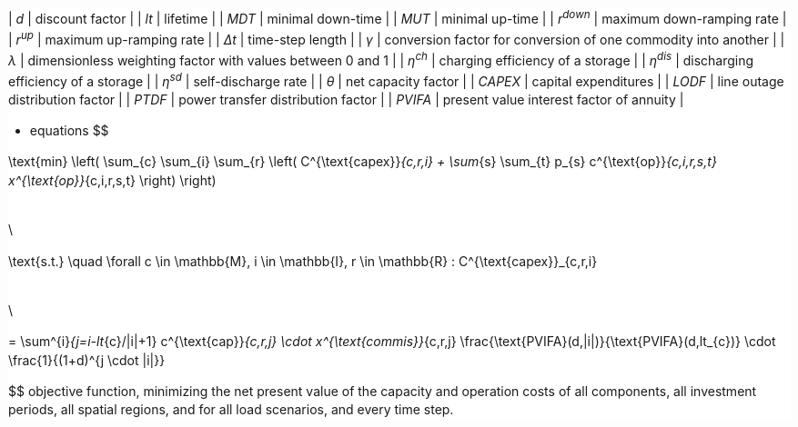 | $\mathit{d}$           | discount factor |
| $\mathit{lt}$           | lifetime |
| $\mathit{MDT}$    | minimal down-time |
| $\mathit{MUT}$    | minimal up-time |
| $\mathit{r}^{\mathit{down}}$      | maximum down-ramping rate |
| $\mathit{r}^{\mathit{up}}$         | maximum up-ramping rate |
| $\Delta t$         | time-step length |
| $\gamma$            | conversion factor for conversion of one commodity into another |
| $\lambda$            | dimensionless weighting factor with values between 0 and 1 |
| $\eta^{\mathit{ch}}$          | charging efficiency of a storage |
| $\eta^{\mathit{dis}}$         | discharging efficiency of a storage |
| $\eta^{\mathit{sd}}$          | self-discharge rate |
| $\theta$             | net capacity factor |
| $\mathit{CAPEX}$  | capital expenditures |
| $\mathit{LODF}$     | line outage distribution factor |
| $\mathit{PTDF}$     | power transfer distribution factor |
| $\mathit{PVIFA}$   | present value interest factor of annuity |


- equations
$$

\text{min} \left( \sum_{c} \sum_{i} \sum_{r} \left( C^{\text{capex}}_{c,r,i} + \sum_{s} \sum_{t} p_{s} c^{\text{op}}_{c,i,r,s,t} x^{\text{op}}_{c,i,r,s,t} \right)  \right)

\
\

\text{s.t.} \quad \forall c \in \mathbb{M}, i \in \mathbb{I}, r \in \mathbb{R} : C^{\text{capex}}_{c,r,i}

\
\

= \sum^{i}_{j=i-lt_{c}/|i|+1} c^{\text{cap}}_{c,r,j} \cdot 
x^{\text{commis}}_{c,r,j} \frac{\text{PVIFA}(d,|i|)}{\text{PVIFA}(d,lt_{c})} \cdot \frac{1}{(1+d)^{j \cdot |i|}}

$$
objective function, minimizing the net present value of the capacity and operation costs of all components, all investment periods, all spatial regions, and for all load scenarios, and every time step.
